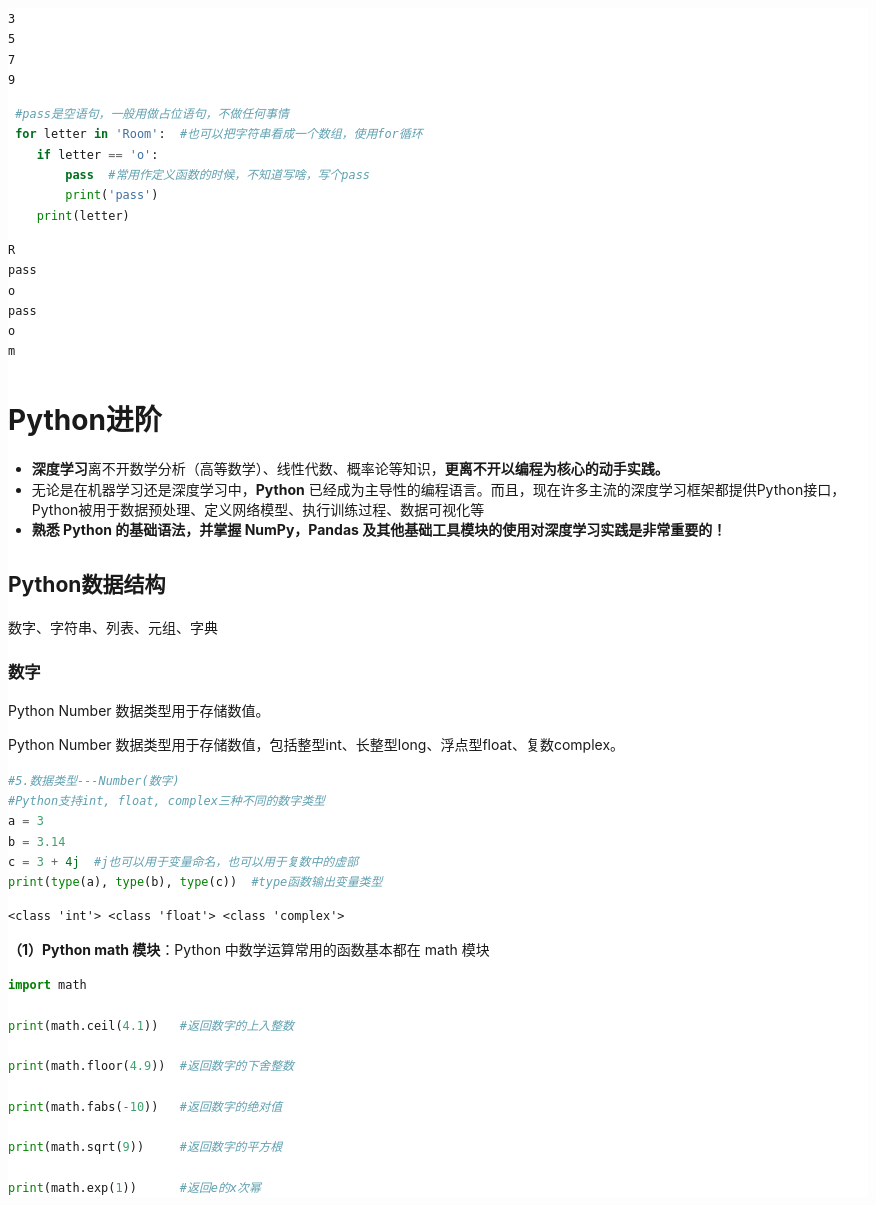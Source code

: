     3
    5
    7
    9

```python
 #pass是空语句，一般用做占位语句，不做任何事情
 for letter in 'Room':  #也可以把字符串看成一个数组，使用for循环
    if letter == 'o':
        pass  #常用作定义函数的时候，不知道写啥，写个pass
        print('pass')
    print(letter)
```

    R
    pass
    o
    pass
    o
    m

# Python进阶

* **深度学习**离不开数学分析（高等数学）、线性代数、概率论等知识，**更离不开以编程为核心的动手实践。**
* 无论是在机器学习还是深度学习中，**Python** 已经成为主导性的编程语言。而且，现在许多主流的深度学习框架都提供Python接口，Python被用于数据预处理、定义网络模型、执行训练过程、数据可视化等
* **熟悉 Python 的基础语法，并掌握 NumPy，Pandas 及其他基础工具模块的使用对深度学习实践是非常重要的！**

## Python数据结构

数字、字符串、列表、元组、字典

### 数字

Python Number 数据类型用于存储数值。

Python Number 数据类型用于存储数值，包括整型int、长整型long、浮点型float、复数complex。

```python
#5.数据类型---Number(数字)
#Python支持int, float, complex三种不同的数字类型
a = 3
b = 3.14
c = 3 + 4j  #j也可以用于变量命名，也可以用于复数中的虚部
print(type(a), type(b), type(c))  #type函数输出变量类型
```

    <class 'int'> <class 'float'> <class 'complex'>

**（1）Python math 模块**：Python 中数学运算常用的函数基本都在 math 模块

```python
import math

print(math.ceil(4.1))   #返回数字的上入整数

print(math.floor(4.9))  #返回数字的下舍整数

print(math.fabs(-10))   #返回数字的绝对值

print(math.sqrt(9))     #返回数字的平方根

print(math.exp(1))      #返回e的x次幂
```
